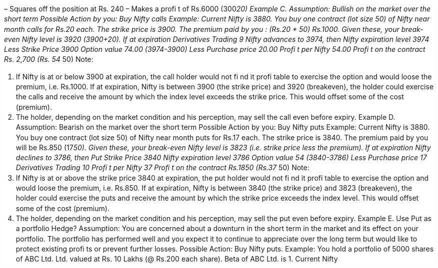 – Squares off the position at Rs. 240
– Makes a profi t of Rs.6000 (300*20)
Example C.
Assumption: Bullish on the market over the short term Possible Action
by you: Buy Nifty calls
Example:
Current Nifty is 3880. You buy one contract (lot size 50) of Nifty near
month calls for Rs.20 each. The strike price is 3900. The premium
paid by you : (Rs.20 * 50) Rs.1000. Given these, your break-even
Nifty level is 3920 (3900+20). If at expiration
Derivatives Trading
9
Nifty advances to 3974, then
Nifty expiration level 3974
Less Strike Price 3900
Option value 74.00 (3974-3900)
Less Purchase price 20.00
Profi t per Nifty 54.00
Profi t on the contract Rs. 2,700 (Rs. 54* 50)
Note:
1) If Nifty is at or below 3900 at expiration, the call holder would not
fi nd it profi table to exercise the option and would loose the premium,
i.e. Rs.1000. If at expiration, Nifty is between 3900 (the strike price)
and 3920 (breakeven), the holder could exercise the calls and receive
the amount by which the index level exceeds the strike price. This
would offset some of the cost (premium).
2) The holder, depending on the market condition and his perception,
may sell the call even before expiry.
Example D.
Assumption: Bearish on the market over the short term Possible
Action by you: Buy Nifty puts
Example:
Current Nifty is 3880. You buy one contract (lot size 50) of Nifty near
month puts for Rs.17 each. The strike price is 3840. The premium paid
by you will be Rs.850 (17*50). Given these, your break-even Nifty
level is 3823 (i.e. strike price less the premium). If at expiration Nifty
declines to 3786, then
Put Strike Price 3840
Nifty expiration level 3786
Option value 54 (3840-3786)
Less Purchase price 17
Derivatives Trading
10
Profi t per Nifty 37
Profi t on the contract Rs.1850 (Rs.37* 50)
Note:
1) If Nifty is at or above the strike price 3840 at expiration, the put holder
would not fi nd it profi table to exercise the option and would loose the
premium, i.e. Rs.850. If at expiration, Nifty is between 3840 (the strike
price) and 3823 (breakeven), the holder could exercise the puts and
receive the amount by which the strike price exceeds the index level.
This would offset some of the cost (premium).
2) The holder, depending on the market condition and his perception,
may sell the put even before expiry.
Example E.
Use Put as a portfolio Hedge?
Assumption: You are concerned about a downturn in the short term in
the market and its effect on your portfolio. The portfolio has performed
well and you expect it to continue to appreciate over the long term but
would like to protect existing profi ts or prevent further losses.
Possible Action: Buy Nifty puts.
Example:
You hold a portfolio of 5000 shares of ABC Ltd. Ltd. valued at Rs. 10
Lakhs (@ Rs.200 each share). Beta of ABC Ltd. is 1. Current Nifty
